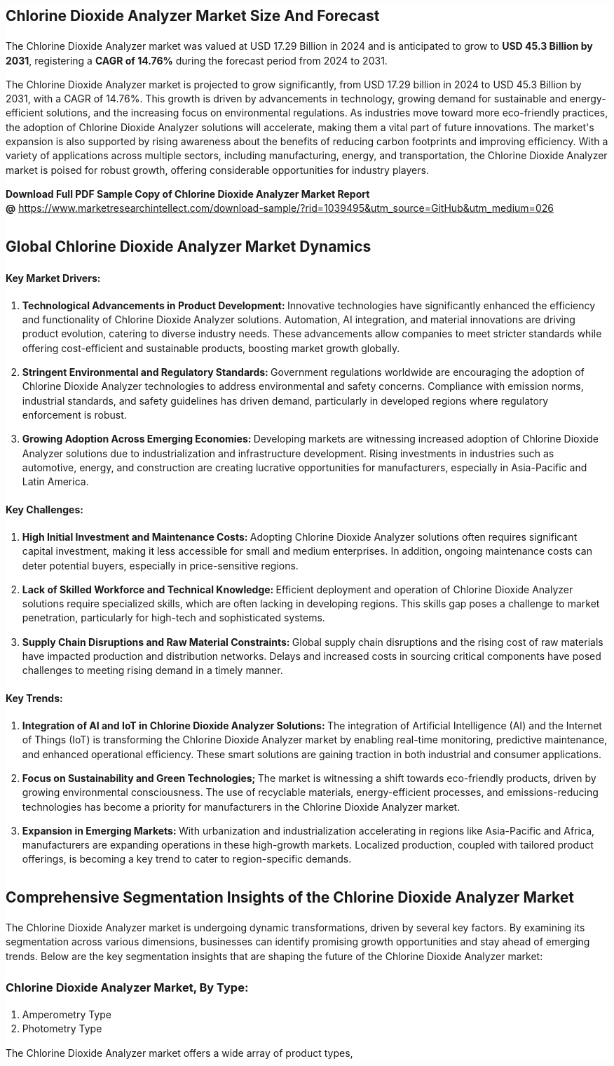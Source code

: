 <h2>Chlorine Dioxide Analyzer Market Size And Forecast</h2><p>The Chlorine Dioxide Analyzer market was valued at USD 17.29 Billion in 2024 and is anticipated to grow to <strong>USD 45.3 Billion by 2031</strong>, registering a <strong>CAGR of 14.76%</strong> during the forecast period from 2024 to 2031.</p><p>The Chlorine Dioxide Analyzer market is projected to grow significantly, from USD 17.29 billion in 2024 to USD 45.3 Billion by 2031, with a CAGR of 14.76%. This growth is driven by advancements in technology, growing demand for sustainable and energy-efficient solutions, and the increasing focus on environmental regulations. As industries move toward more eco-friendly practices, the adoption of Chlorine Dioxide Analyzer solutions will accelerate, making them a vital part of future innovations. The market's expansion is also supported by rising awareness about the benefits of reducing carbon footprints and improving efficiency. With a variety of applications across multiple sectors, including manufacturing, energy, and transportation, the Chlorine Dioxide Analyzer market is poised for robust growth, offering considerable opportunities for industry players.</p><p><strong>Download Full PDF Sample Copy of Chlorine Dioxide Analyzer Market Report @</strong>&nbsp;<a href="https://www.marketresearchintellect.com/download-sample/?rid=1039495&amp;utm_source=GitHub&amp;utm_medium=026">https://www.marketresearchintellect.com/download-sample/?rid=1039495&amp;utm_source=GitHub&amp;utm_medium=026</a></p><h2>Global Chlorine Dioxide Analyzer Market Dynamics</h2><h4><strong>Key Market Drivers:</strong></h4><ol><li><p><strong>Technological Advancements in Product Development:&nbsp;</strong>Innovative technologies have significantly enhanced the efficiency and functionality of Chlorine Dioxide Analyzer solutions. Automation, AI integration, and material innovations are driving product evolution, catering to diverse industry needs. These advancements allow companies to meet stricter standards while offering cost-efficient and sustainable products, boosting market growth globally.</p></li><li><p><strong>Stringent Environmental and Regulatory Standards:&nbsp;</strong>Government regulations worldwide are encouraging the adoption of Chlorine Dioxide Analyzer technologies to address environmental and safety concerns. Compliance with emission norms, industrial standards, and safety guidelines has driven demand, particularly in developed regions where regulatory enforcement is robust.</p></li><li><p><strong>Growing Adoption Across Emerging Economies:&nbsp;</strong>Developing markets are witnessing increased adoption of Chlorine Dioxide Analyzer solutions due to industrialization and infrastructure development. Rising investments in industries such as automotive, energy, and construction are creating lucrative opportunities for manufacturers, especially in Asia-Pacific and Latin America.</p></li></ol><h4><strong>Key Challenges:</strong></h4><ol><li><p><strong>High Initial Investment and Maintenance Costs:&nbsp;</strong>Adopting Chlorine Dioxide Analyzer solutions often requires significant capital investment, making it less accessible for small and medium enterprises. In addition, ongoing maintenance costs can deter potential buyers, especially in price-sensitive regions.</p></li><li><p><strong>Lack of Skilled Workforce and Technical Knowledge:&nbsp;</strong>Efficient deployment and operation of Chlorine Dioxide Analyzer solutions require specialized skills, which are often lacking in developing regions. This skills gap poses a challenge to market penetration, particularly for high-tech and sophisticated systems.</p></li><li><p><strong>Supply Chain Disruptions and Raw Material Constraints:&nbsp;</strong>Global supply chain disruptions and the rising cost of raw materials have impacted production and distribution networks. Delays and increased costs in sourcing critical components have posed challenges to meeting rising demand in a timely manner.</p></li></ol><h4><strong>Key Trends:</strong></h4><ol><li><p><strong>Integration of AI and IoT in Chlorine Dioxide Analyzer Solutions:&nbsp;</strong>The integration of Artificial Intelligence (AI) and the Internet of Things (IoT) is transforming the Chlorine Dioxide Analyzer market by enabling real-time monitoring, predictive maintenance, and enhanced operational efficiency. These smart solutions are gaining traction in both industrial and consumer applications.</p></li><li><p><strong>Focus on Sustainability and Green Technologies;&nbsp;</strong>The market is witnessing a shift towards eco-friendly products, driven by growing environmental consciousness. The use of recyclable materials, energy-efficient processes, and emissions-reducing technologies has become a priority for manufacturers in the Chlorine Dioxide Analyzer market.</p></li><li><p><strong>Expansion in Emerging Markets:&nbsp;</strong>With urbanization and industrialization accelerating in regions like Asia-Pacific and Africa, manufacturers are expanding operations in these high-growth markets. Localized production, coupled with tailored product offerings, is becoming a key trend to cater to region-specific demands.</p></li></ol><div class="article-main__content" data-test-id="publishing-text-block"><h2>Comprehensive Segmentation Insights of the Chlorine Dioxide Analyzer Market</h2><p>The Chlorine Dioxide Analyzer market is undergoing dynamic transformations, driven by several key factors. By examining its segmentation across various dimensions, businesses can identify promising growth opportunities and stay ahead of emerging trends. Below are the key segmentation insights that are shaping the future of the Chlorine Dioxide Analyzer market:</p><h3><strong>Chlorine Dioxide Analyzer Market, By Type:<br /></strong></h3><ol><li>Amperometry Type<li> Photometry Type</li></ol><p>The Chlorine Dioxide Analyzer market offers a wide array of product types,